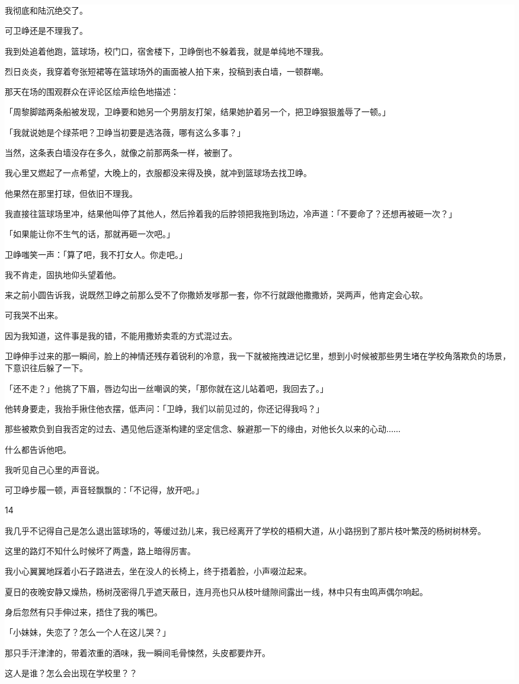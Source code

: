 我彻底和陆沉绝交了。

可卫峥还是不理我了。

我到处追着他跑，篮球场，校门口，宿舍楼下，卫峥倒也不躲着我，就是单纯地不理我。

烈日炎炎，我穿着夸张短裙等在篮球场外的画面被人拍下来，投稿到表白墙，一顿群嘲。

那天在场的围观群众在评论区绘声绘色地描述：

「周黎脚踏两条船被发现，卫峥要和她另一个男朋友打架，结果她护着另一个，把卫峥狠狠羞辱了一顿。」

「我就说她是个绿茶吧？卫峥当初要是选洛薇，哪有这么多事？」

当然，这条表白墙没存在多久，就像之前那两条一样，被删了。

我心里又燃起了一点希望，大晚上的，衣服都没来得及换，就冲到篮球场去找卫峥。

他果然在那里打球，但依旧不理我。

我直接往篮球场里冲，结果他叫停了其他人，然后拎着我的后脖领把我拖到场边，冷声道：「不要命了？还想再被砸一次？」

「如果能让你不生气的话，那就再砸一次吧。」

卫峥嗤笑一声：「算了吧，我不打女人。你走吧。」

我不肯走，固执地仰头望着他。

来之前小圆告诉我，说既然卫峥之前那么受不了你撒娇发嗲那一套，你不行就跟他撒撒娇，哭两声，他肯定会心软。

可我哭不出来。

因为我知道，这件事是我的错，不能用撒娇卖乖的方式混过去。

卫峥伸手过来的那一瞬间，脸上的神情还残存着锐利的冷意，我一下就被拖拽进记忆里，想到小时候被那些男生堵在学校角落欺负的场景，下意识往后躲了一下。

「还不走？」他挑了下眉，唇边勾出一丝嘲讽的笑，「那你就在这儿站着吧，我回去了。」

他转身要走，我抬手揪住他衣摆，低声问：「卫峥，我们以前见过的，你还记得我吗？」

那些被欺负到自我否定的过去、遇见他后逐渐构建的坚定信念、躲避那一下的缘由，对他长久以来的心动……

什么都告诉他吧。

我听见自己心里的声音说。

可卫峥步履一顿，声音轻飘飘的：「不记得，放开吧。」

14

我几乎不记得自己是怎么退出篮球场的，等缓过劲儿来，我已经离开了学校的梧桐大道，从小路拐到了那片枝叶繁茂的杨树树林旁。

这里的路灯不知什么时候坏了两盏，路上暗得厉害。

我小心翼翼地踩着小石子路进去，坐在没人的长椅上，终于捂着脸，小声啜泣起来。

夏日的夜晚安静又燥热，杨树茂密得几乎遮天蔽日，连月亮也只从枝叶缝隙间露出一线，林中只有虫鸣声偶尔响起。

身后忽然有只手伸过来，捂住了我的嘴巴。

「小妹妹，失恋了？怎么一个人在这儿哭？」

那只手汗津津的，带着浓重的酒味，我一瞬间毛骨悚然，头皮都要炸开。

这人是谁？怎么会出现在学校里？？
